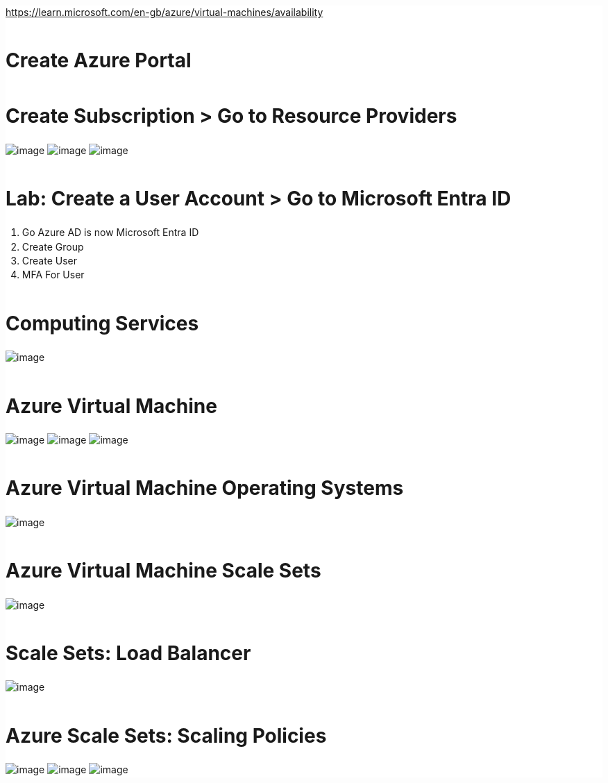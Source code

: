 https://learn.microsoft.com/en-gb/azure/virtual-machines/availability


# Create Azure Portal
# Create Subscription > Go to Resource Providers
![image](https://github.com/abdullahbannuwala/Microsoft-Azure-Fundamentals/assets/74914096/15c02621-4c2d-430e-ab7b-131724b391e2)
![image](https://github.com/abdullahbannuwala/Microsoft-Azure-Fundamentals/assets/74914096/68a9c3cc-1938-46fe-a497-678f5247b300)
![image](https://github.com/abdullahbannuwala/Microsoft-Azure-Fundamentals/assets/74914096/cf7365b5-270e-464a-9b7f-b22864ebfe8d)



# Lab: Create a User Account > Go to Microsoft Entra ID
1. Go Azure AD is now Microsoft Entra ID
2. Create Group
3. Create User
4. MFA For User

# Computing Services
![image](https://github.com/abdullahbannuwala/Microsoft-Azure-Fundamentals/assets/74914096/75935f23-f2d6-46e4-a4bd-38f83935f7aa)

# Azure Virtual Machine
![image](https://github.com/abdullahbannuwala/Microsoft-Azure-Fundamentals/assets/74914096/dfb6de9d-1f4b-4991-b98c-78c4074b57b4)
![image](https://github.com/abdullahbannuwala/Microsoft-Azure-Fundamentals/assets/74914096/e97e57c7-18ec-49d8-9fbd-50536f433f5c)
![image](https://github.com/abdullahbannuwala/Microsoft-Azure-Fundamentals/assets/74914096/74bfeef0-94ad-450f-b3a5-7e70fb630d2f)

# Azure Virtual Machine Operating Systems
![image](https://github.com/abdullahbannuwala/Microsoft-Azure-Fundamentals/assets/74914096/ef59ced8-0807-4904-bb1f-998dfc9afd94)

# Azure Virtual Machine Scale Sets
![image](https://github.com/abdullahbannuwala/Microsoft-Azure-Fundamentals/assets/74914096/b5240d12-bf13-4165-aef9-65d1c0a9addf)

# Scale Sets: Load Balancer
![image](https://github.com/abdullahbannuwala/Microsoft-Azure-Fundamentals/assets/74914096/c9c4884b-29e3-418a-90da-1897dcf8d207)

# Azure Scale Sets: Scaling Policies
![image](https://github.com/abdullahbannuwala/Microsoft-Azure-Fundamentals/assets/74914096/ad2cfc60-0c21-49ee-be66-c592e7f29e2b)
![image](https://github.com/abdullahbannuwala/Microsoft-Azure-Fundamentals/assets/74914096/6558bf25-d92e-4077-a093-f5526444ba5e)
![image](https://github.com/abdullahbannuwala/Microsoft-Azure-Fundamentals/assets/74914096/360c12f5-4a7d-4ba0-9e97-e79e59b09b9e)
